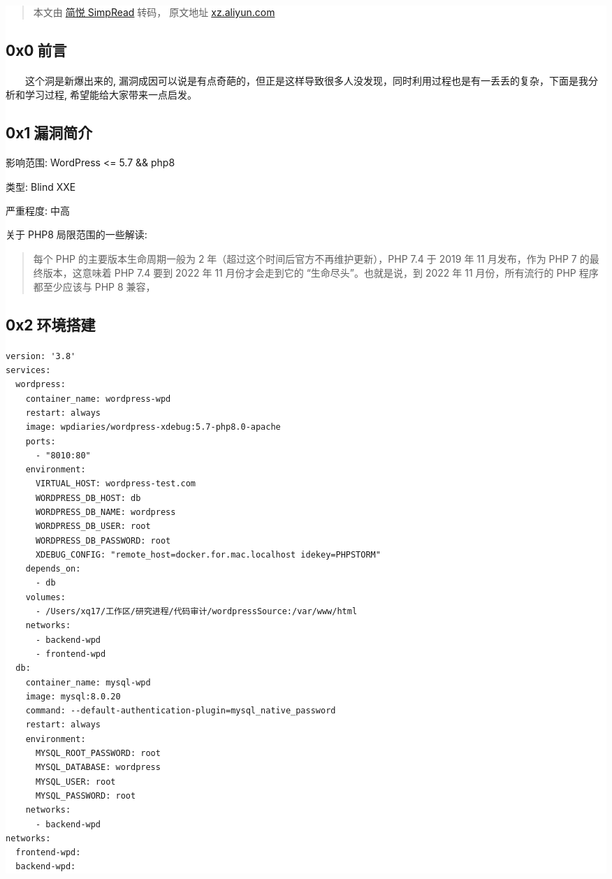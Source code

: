 > 本文由 [简悦 SimpRead](http://ksria.com/simpread/) 转码， 原文地址 [xz.aliyun.com](https://xz.aliyun.com/t/9517)

0x0 前言
------

  这个洞是新爆出来的, 漏洞成因可以说是有点奇葩的，但正是这样导致很多人没发现，同时利用过程也是有一丢丢的复杂，下面是我分析和学习过程, 希望能给大家带来一点启发。

0x1 漏洞简介
--------

影响范围: WordPress <= 5.7 && php8

类型: Blind XXE

严重程度: 中高

关于 PHP8 局限范围的一些解读:

> 每个 PHP 的主要版本生命周期一般为 2 年（超过这个时间后官方不再维护更新），PHP 7.4 于 2019 年 11 月发布，作为 PHP 7 的最终版本，这意味着 PHP 7.4 要到 2022 年 11 月份才会走到它的 “生命尽头”。也就是说，到 2022 年 11 月份，所有流行的 PHP 程序都至少应该与 PHP 8 兼容，

0x2 环境搭建
--------

```
version: '3.8'
services:
  wordpress:
    container_name: wordpress-wpd
    restart: always
    image: wpdiaries/wordpress-xdebug:5.7-php8.0-apache
    ports:
      - "8010:80"
    environment:
      VIRTUAL_HOST: wordpress-test.com
      WORDPRESS_DB_HOST: db
      WORDPRESS_DB_NAME: wordpress
      WORDPRESS_DB_USER: root
      WORDPRESS_DB_PASSWORD: root
      XDEBUG_CONFIG: "remote_host=docker.for.mac.localhost idekey=PHPSTORM"
    depends_on:
      - db
    volumes:
      - /Users/xq17/工作区/研究进程/代码审计/wordpressSource:/var/www/html
    networks:
      - backend-wpd
      - frontend-wpd
  db:
    container_name: mysql-wpd
    image: mysql:8.0.20
    command: --default-authentication-plugin=mysql_native_password
    restart: always
    environment:
      MYSQL_ROOT_PASSWORD: root
      MYSQL_DATABASE: wordpress
      MYSQL_USER: root
      MYSQL_PASSWORD: root
    networks:
      - backend-wpd
networks:
  frontend-wpd:
  backend-wpd:
```
